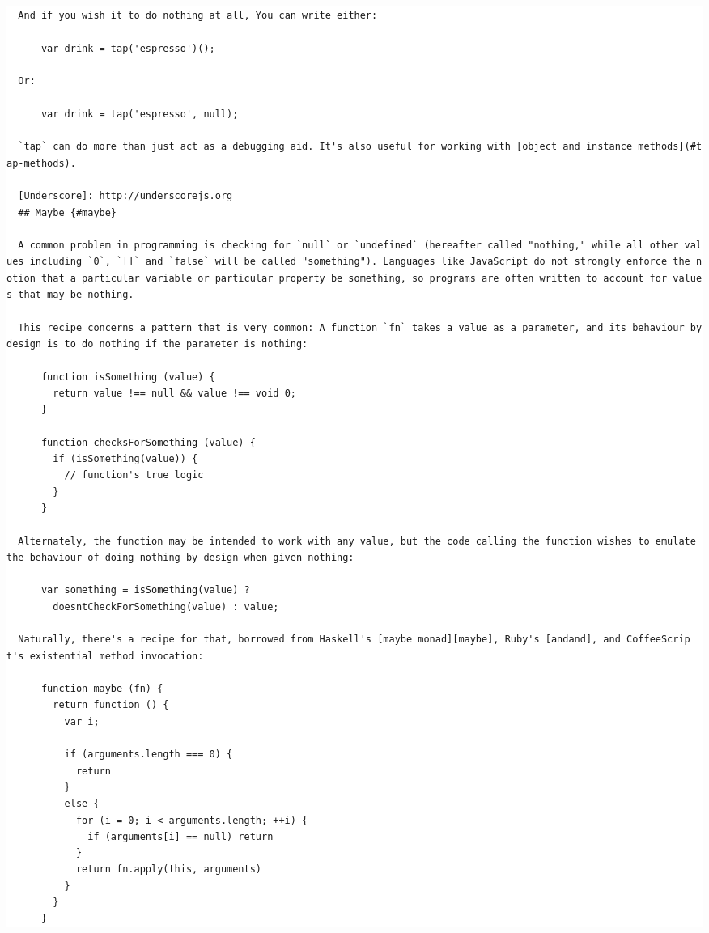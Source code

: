       And if you wish it to do nothing at all, You can write either:

          var drink = tap('espresso')();

      Or:

          var drink = tap('espresso', null);

      `tap` can do more than just act as a debugging aid. It's also useful for working with [object and instance methods](#tap-methods).

      [Underscore]: http://underscorejs.org
      ## Maybe {#maybe}

      A common problem in programming is checking for `null` or `undefined` (hereafter called "nothing," while all other values including `0`, `[]` and `false` will be called "something"). Languages like JavaScript do not strongly enforce the notion that a particular variable or particular property be something, so programs are often written to account for values that may be nothing.

      This recipe concerns a pattern that is very common: A function `fn` takes a value as a parameter, and its behaviour by design is to do nothing if the parameter is nothing:

          function isSomething (value) {
            return value !== null && value !== void 0;
          }

          function checksForSomething (value) {
            if (isSomething(value)) {
              // function's true logic
            }
          }

      Alternately, the function may be intended to work with any value, but the code calling the function wishes to emulate the behaviour of doing nothing by design when given nothing:

          var something = isSomething(value) ?
            doesntCheckForSomething(value) : value;

      Naturally, there's a recipe for that, borrowed from Haskell's [maybe monad][maybe], Ruby's [andand], and CoffeeScript's existential method invocation:

          function maybe (fn) {
            return function () {
              var i;

              if (arguments.length === 0) {
                return
              }
              else {
                for (i = 0; i < arguments.length; ++i) {
                  if (arguments[i] == null) return
                }
                return fn.apply(this, arguments)
              }
            }
          }


[^ambigus]: Si vous êtes habitué à d'autres langages de programmation, vous avez probablement intériorisé l'idée que parfois les parenthèses sont utilisées pour grouper des opérations dans une expression comme math, et parfois pour appliquer une fonction à des arguments. Sinon ... Bienvenue dans la famille de langages de programmation [ALGOL] !
[ALGOL]: https://fr.wikipedia.org/wiki/Algol_(langage)
[^todonamed]: Fonctions appellée TODO: , probablement discuté dans une toute nouvelle section lorsque nous discutons du hissage `var`.
[^asi]: Les lecteurs qui suivent les flame-fests sur Internet peuvent être conscients de quelque chose appelé [automatic semi-colon insertion](http://lucumr.pocoo.org/2011/2/6/automatic-semicolon-insertion/). Basiquement, il y a une étape où JavaScript examine votre code et suit certaines règles pour deviner où vous vouliez insérer des points-virgules si vous les omettez. Cette fonctionnalité a été créée à l'origine comme une sorte de correction d'erreur utile. Certains programmeurs font valoir que, puisque cela fait partie de la définition du langage, écrire du code qui l'exploite est un jeu juste. Par conséquent, ils omettent délibérément tout point-virgule que JavaScript leur insère.
[^mouthful]: What a mouthful! C’est la raison pour laquelle d’autres langages, particulièrement axées sur les fonctions, proposent des syntaxes telles que `-> -> undefined`
[^mp]: [The Argument Sketch](http://www.mindspring.com/~mfpatton/sketch.htm) de "Monty Python's Previous Record" et "Monty Python's Instant Record Collection"
[evaluation strategy]: http://en.wikipedia.org/wiki/Evaluation_strategy
[^f2f]: Nous avons dit que vous ne pouvez pas appliquer une fonction à une expression. Vous *pouvez* appliquer une fonction à une ou plusieurs fonctions. Les fonctions sont des valeurs! Cela a des applications intéressantes, et elles seront explorées beaucoup plus à fond dans la suite [Functions That Are Applied to Functions](#consumers).
[json]: http://json.org/
[^NaNPedantry]: Sauf si l'argument est NaN, qui n'est égal à rien, y compris lui-même
[^nonlocal]: Vous avez pu également entendre le terme "variable non locale". [Les deux sont corrects.](https://en.wikipedia.org/wiki/Free_variables_and_bound_variables)
[mock]: http://www.amzn.com/0192801422?tag=raganwald001-20
[intéressant]: https://leanpub.com/combinators "Kestrels, Quirky Birds, and Hopeless Egocentricity"
[currying]: https://en.wikipedia.org/wiki/Currying
[application partielle]: https://en.wikipedia.org/wiki/Partial_application
[Pi]: https://en.wikipedia.org/wiki/Pi
[^namedfn]: Nous en sommes au deuxième chapitre et nous avons finalement nommé une fonction. Sheesh.
[^let]: To be pedantic, both main branches of Lisp today define a special construct called "let." One, Scheme, [uses `define-syntax` to rewrite `let` into an immediately invoked function expression that binds arguments to values](https://en.wikipedia.org/wiki/Scheme_(programming_language)#Minimalism) as shown above. The other, Common Lisp, leaves it up to implementations to decide how to implement `let`.
[^let]: Pour être pédant, les deux branches principales de Lisp définissent aujourd'hui une construction spéciale appelée "let". L'un, Scheme, [uses `define-syntax` to rewrite `let` into an immediately invoked function expression that binds arguments to values](https://en.wikipedia.org/wiki/Scheme_(programming_language)#Minimalism) comme indiqué au dessus de. L'autre, Common Lisp, laisse le soin à l'implémentation de décider comment implémenter `let`.
[iife]: http://www.benalman.com/news/2010/11/immediately-invoked-function-expression/
[^lede]: Un paragraphe de tête (ou lede) dans la littérature fait référence au paragraphe d'introduction d'un article, d'un essai, d'un reportage ou d'un chapitre de livre. En journalisme, le fait de ne pas mentionner les éléments les plus importants, les plus intéressants ou les plus captivants d'une histoire dans le premier paragraphe est parfois appelé "enterrer la vérité".
[^caveats]: Un certain nombre des mises en garde évoquées ici ont été décrites dans l'excellent article de Jyrly Zaytsev [Named function expressions demystified](http://kangax.github.com/nfe/).
[combinators]: https://en.wikipedia.org/wiki/Combinatory_logic "Combinatory Logic"
[mock]: http://www.amazon.com/gp/product/B00A1P096Y/ref=as_li_ss_tl?ie=UTF8&camp=1789&creative=390957&creativeASIN=B00A1P096Y&linkCode=as2&tag=raganwald001-20
[^bluebird]: Comme nous le verrons plus tard, cette implémentation du B Combinator est correcte dans des langages tels que Scheme, mais pour une utilisation véritablement polyvalente en JavaScript, elle doit gérer correctement le [function context](#context).
[^bind]: Modern JavaScript provides a limited form of partial application through the `Function.prototype.bind` method. This will be discussed in greater length when we look at function contexts.
[^headache]: les implémentations JavaScript modernes fournissent une méthode de mappage pour les tableaux, mais l'implémentation d'Underscore fonctionne également avec les navigateurs plus anciens si vous travaillez avec ce mal de tête.
[^pojo]: Nous verrons plus tard les tableaux [arrays](#arrays) etd [plain old javascript objects](#objects).